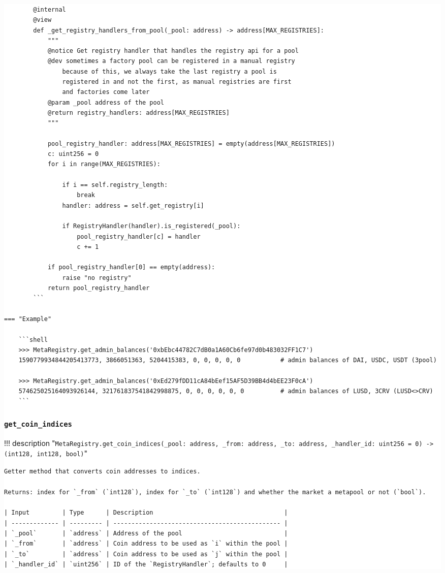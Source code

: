             @internal
            @view
            def _get_registry_handlers_from_pool(_pool: address) -> address[MAX_REGISTRIES]:
                """
                @notice Get registry handler that handles the registry api for a pool
                @dev sometimes a factory pool can be registered in a manual registry
                    because of this, we always take the last registry a pool is
                    registered in and not the first, as manual registries are first
                    and factories come later
                @param _pool address of the pool
                @return registry_handlers: address[MAX_REGISTRIES]
                """

                pool_registry_handler: address[MAX_REGISTRIES] = empty(address[MAX_REGISTRIES])
                c: uint256 = 0
                for i in range(MAX_REGISTRIES):

                    if i == self.registry_length:
                        break
                    handler: address = self.get_registry[i]

                    if RegistryHandler(handler).is_registered(_pool):
                        pool_registry_handler[c] = handler
                        c += 1

                if pool_registry_handler[0] == empty(address):
                    raise "no registry"
                return pool_registry_handler
            ```

    === "Example"

        ```shell
        >>> MetaRegistry.get_admin_balances('0xbEbc44782C7dB0a1A60Cb6fe97d0b483032FF1C7')
        1590779934844205413773, 3866051363, 5204415383, 0, 0, 0, 0, 0           # admin balances of DAI, USDC, USDT (3pool)

        >>> MetaRegistry.get_admin_balances('0xEd279fDD11cA84bEef15AF5D39BB4d4bEE23F0cA')
        574625025164093926144, 321761837541842998875, 0, 0, 0, 0, 0, 0          # admin balances of LUSD, 3CRV (LUSD<>CRV)
        ```


### `get_coin_indices`
!!! description "`MetaRegistry.get_coin_indices(_pool: address, _from: address, _to: address, _handler_id: uint256 = 0) -> (int128, int128, bool)`"

    Getter method that converts coin addresses to indices.

    Returns: index for `_from` (`int128`), index for `_to` (`int128`) and whether the market a metapool or not (`bool`).

    | Input         | Type      | Description                                    |
    | ------------- | --------- | ---------------------------------------------- |
    | `_pool`       | `address` | Address of the pool                            |
    | `_from`       | `address` | Coin address to be used as `i` within the pool |
    | `_to`         | `address` | Coin address to be used as `j` within the pool |
    | `_handler_id` | `uint256` | ID of the `RegistryHandler`; defaults to 0     |
